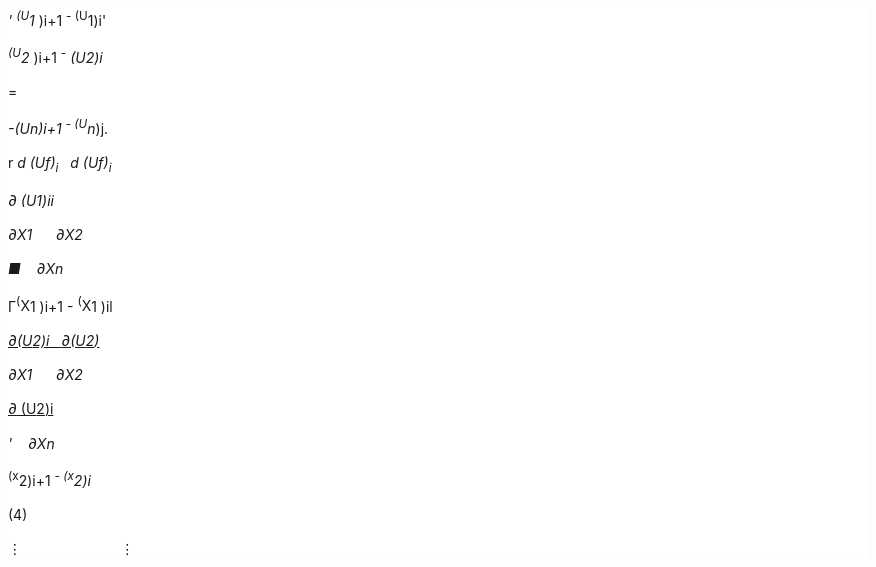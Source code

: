 <p><span class="font8" style="font-style:italic;">' <sup>(U</sup></span><span class="font5" style="font-style:italic;">1</span><span class="font8"> )</span><span class="font5">i+1 </span><span class="font8"><sup>- (U</sup></span><span class="font5">1</span><span class="font8">)</span><span class="font5">i'</span></p></td><td style="vertical-align:top;"></td><td colspan="3" style="vertical-align:top;"></td></tr>
<tr><td style="vertical-align:top;">
<p><span class="font8" style="font-style:italic;"><sup>(U</sup></span><span class="font5" style="font-style:italic;">2</span><span class="font8"> )</span><span class="font5">i+1 </span><span class="font8"><sup>-</sup> </span><span class="font8" style="font-style:italic;">(U</span><span class="font5" style="font-style:italic;">2</span><span class="font8" style="font-style:italic;">)</span><span class="font5" style="font-style:italic;">i</span></p></td><td style="vertical-align:middle;">
<p><span class="font8">=</span></p></td><td colspan="3" style="vertical-align:top;"></td></tr>
<tr><td style="vertical-align:bottom;">
<p><span class="font8" style="font-style:italic;">-(U</span><span class="font5" style="font-style:italic;">n)i+1</span><span class="font8"> <sup>- </sup></span><span class="font8" style="font-style:italic;"><sup>(U</sup></span><span class="font5" style="font-style:italic;">n</span><span class="font8">)</span><span class="font5">j.</span></p></td><td style="vertical-align:top;"></td><td colspan="3" style="vertical-align:top;"></td></tr>
<tr><td style="vertical-align:middle;">
<p><span class="font8">r </span><span class="font5" style="font-style:italic;">d (U</span><span class="font3" style="font-style:italic;">f</span><span class="font5" style="font-style:italic;">)<sub>i</sub> &nbsp;&nbsp;d (U</span><span class="font3" style="font-style:italic;">f</span><span class="font5" style="font-style:italic;">)<sub>i</sub></span></p></td><td style="vertical-align:middle;">
<p><span class="font5" style="font-style:italic;">∂ (U1)ii</span></p></td><td colspan="3" style="vertical-align:top;"></td></tr>
<tr><td style="vertical-align:middle;">
<p><span class="font5" style="font-style:italic;">∂X</span><span class="font3" style="font-style:italic;">1 &nbsp;&nbsp;&nbsp;&nbsp;&nbsp;</span><span class="font5" style="font-style:italic;">∂X</span><span class="font3" style="font-style:italic;">2</span></p></td><td style="vertical-align:top;">
<p><span class="font5" style="font-style:italic;">■ &nbsp;&nbsp;&nbsp;∂X</span><span class="font3" style="font-style:italic;">n</span></p></td><td style="vertical-align:top;"></td><td style="vertical-align:bottom;">
<p><span class="font5">Γ</span><span class="font8"><sup>(</sup>X</span><span class="font5">1 </span><span class="font8">)</span><span class="font5">i+1 </span><span class="font8">- <sup>(</sup>X</span><span class="font5">1 </span><span class="font8">)</span><span class="font5">il</span></p></td><td style="vertical-align:top;"></td></tr>
<tr><td style="vertical-align:top;">
<p><span class="font5" style="font-style:italic;text-decoration:underline;">∂(U</span><span class="font3" style="font-style:italic;text-decoration:underline;">2)i &nbsp;&nbsp;</span><span class="font5" style="font-style:italic;text-decoration:underline;">∂(U</span><span class="font3" style="font-style:italic;text-decoration:underline;">2</span><span class="font5" style="font-style:italic;text-decoration:underline;">)</span></p>
<p><span class="font5" style="font-style:italic;">∂X</span><span class="font3" style="font-style:italic;">1 &nbsp;&nbsp;&nbsp;&nbsp;&nbsp;</span><span class="font5" style="font-style:italic;">∂X</span><span class="font3" style="font-style:italic;">2</span></p></td><td style="vertical-align:top;">
<p><span class="font5" style="font-style:italic;text-decoration:underline;">∂</span><span class="font5" style="text-decoration:underline;"> (U</span><span class="font3" style="text-decoration:underline;">2</span><span class="font5" style="text-decoration:underline;">)</span><span class="font3" style="text-decoration:underline;">i</span></p>
<p><span class="font5" style="font-style:italic;">' &nbsp;&nbsp;&nbsp;∂X</span><span class="font3" style="font-style:italic;">n</span></p></td><td style="vertical-align:top;"></td><td style="vertical-align:top;">
<p><span class="font8"><sup>(x</sup></span><span class="font5">2</span><span class="font8">)</span><span class="font5">i+1 </span><span class="font8" style="font-style:italic;"><sup>- (x</sup></span><span class="font5" style="font-style:italic;">2</span><span class="font8" style="font-style:italic;">)</span><span class="font5" style="font-style:italic;">i</span></p></td><td style="vertical-align:middle;">
<p><span class="font8">(4)</span></p></td></tr>
<tr><td style="vertical-align:top;">
<p><span class="font2">⋮</span><span class="font8"> &nbsp;&nbsp;&nbsp;&nbsp;&nbsp;&nbsp;&nbsp;&nbsp;&nbsp;&nbsp;&nbsp;&nbsp;&nbsp;&nbsp;&nbsp;&nbsp;&nbsp;&nbsp;&nbsp;&nbsp;&nbsp;&nbsp;&nbsp;&nbsp;</span><span class="font2">⋮</span></p>